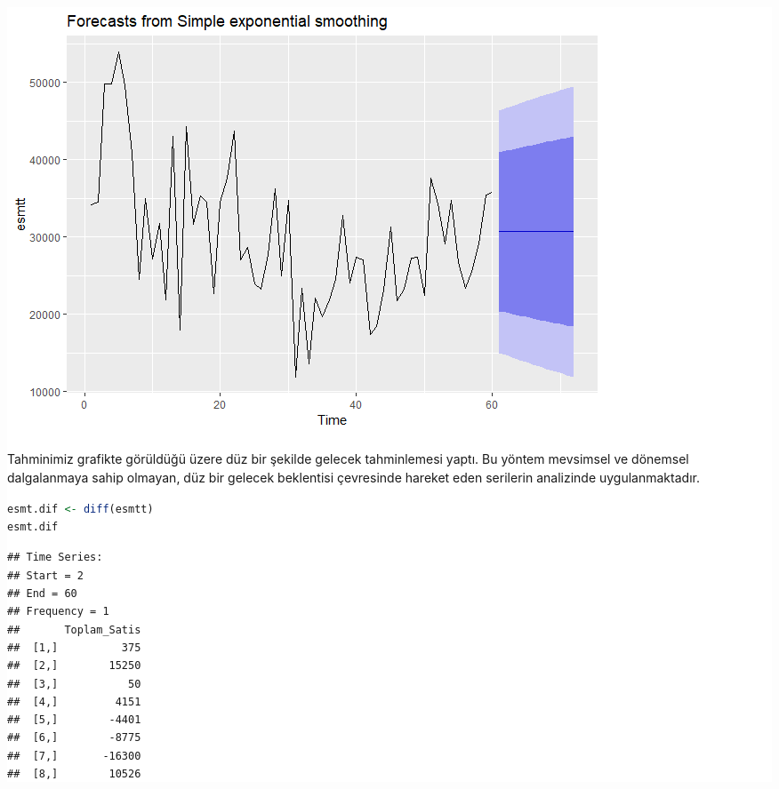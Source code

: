 ![](project_files/figure-gfm/unnamed-chunk-46-1.png)

Tahminimiz grafikte görüldüğü üzere düz bir şekilde gelecek tahminlemesi
yaptı. Bu yöntem mevsimsel ve dönemsel dalgalanmaya sahip olmayan, düz
bir gelecek beklentisi çevresinde hareket eden serilerin analizinde
uygulanmaktadır.

``` r
esmt.dif <- diff(esmtt)
esmt.dif
```

    ## Time Series:
    ## Start = 2 
    ## End = 60 
    ## Frequency = 1 
    ##       Toplam_Satis
    ##  [1,]          375
    ##  [2,]        15250
    ##  [3,]           50
    ##  [4,]         4151
    ##  [5,]        -4401
    ##  [6,]        -8775
    ##  [7,]       -16300
    ##  [8,]        10526